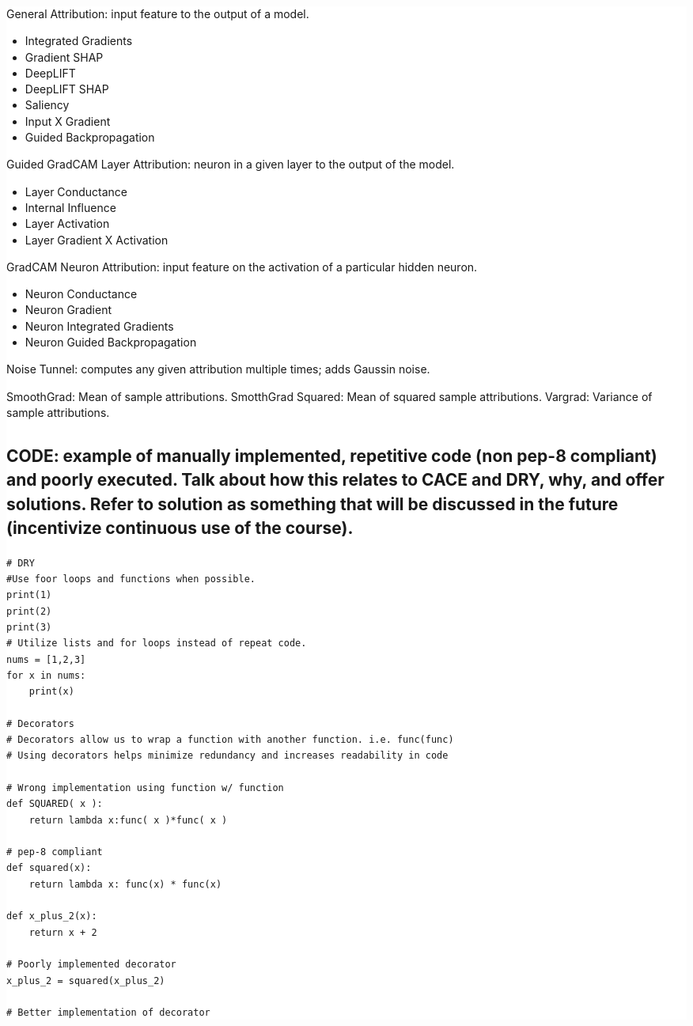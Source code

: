 General Attribution: input feature to the output of a model.

- Integrated Gradients
- Gradient SHAP
- DeepLIFT
- DeepLIFT SHAP
- Saliency
- Input X Gradient
- Guided Backpropagation

Guided GradCAM Layer Attribution: neuron in a given layer to the output of the model.

- Layer Conductance
- Internal Influence
- Layer Activation
- Layer Gradient X Activation

GradCAM Neuron Attribution: input feature on the activation of a particular hidden neuron.

- Neuron Conductance
- Neuron Gradient
- Neuron Integrated Gradients
- Neuron Guided Backpropagation

Noise Tunnel: computes any given attribution multiple times; adds Gaussin noise.

SmoothGrad: Mean of sample attributions.
SmotthGrad Squared: Mean of squared sample attributions.
Vargrad: Variance of sample attributions.


## CODE: example of manually implemented, repetitive code (non pep-8 compliant) and poorly executed. Talk about how this relates to CACE and DRY, why, and offer solutions. Refer to solution as something that will be discussed in the future (incentivize continuous use of the course).

```
# DRY
#Use foor loops and functions when possible.
print(1)
print(2)
print(3)
# Utilize lists and for loops instead of repeat code. 
nums = [1,2,3]
for x in nums:
    print(x)

# Decorators
# Decorators allow us to wrap a function with another function. i.e. func(func)
# Using decorators helps minimize redundancy and increases readability in code

# Wrong implementation using function w/ function
def SQUARED( x ):
    return lambda x:func( x )*func( x )

# pep-8 compliant
def squared(x):
    return lambda x: func(x) * func(x)

def x_plus_2(x):
    return x + 2

# Poorly implemented decorator
x_plus_2 = squared(x_plus_2)

# Better implementation of decorator
```